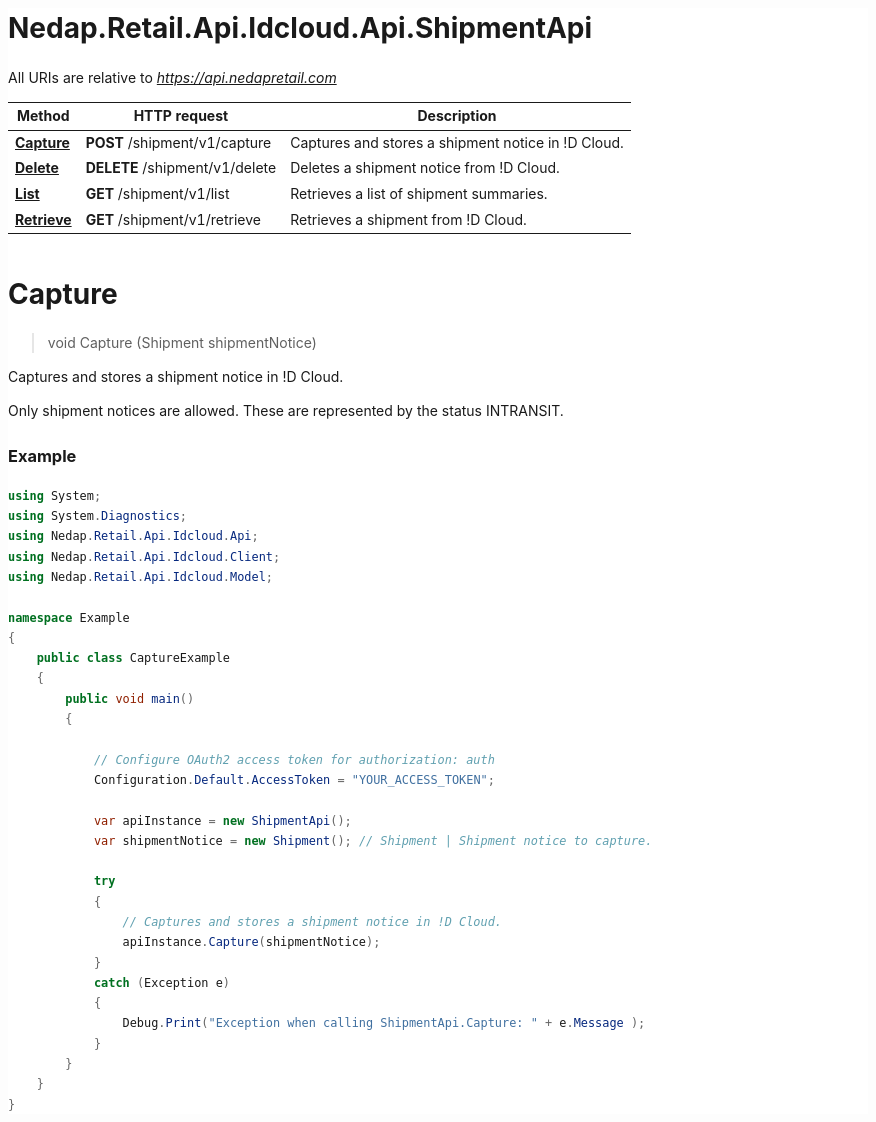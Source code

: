 # Nedap.Retail.Api.Idcloud.Api.ShipmentApi

All URIs are relative to *https://api.nedapretail.com*

Method | HTTP request | Description
------------- | ------------- | -------------
[**Capture**](ShipmentApi.md#capture) | **POST** /shipment/v1/capture | Captures and stores a shipment notice in !D Cloud.
[**Delete**](ShipmentApi.md#delete) | **DELETE** /shipment/v1/delete | Deletes a shipment notice from !D Cloud.
[**List**](ShipmentApi.md#list) | **GET** /shipment/v1/list | Retrieves a list of shipment summaries.
[**Retrieve**](ShipmentApi.md#retrieve) | **GET** /shipment/v1/retrieve | Retrieves a shipment from !D Cloud.


<a name="capture"></a>
# **Capture**
> void Capture (Shipment shipmentNotice)

Captures and stores a shipment notice in !D Cloud.

Only shipment notices are allowed. These are represented by the status INTRANSIT.

### Example
```csharp
using System;
using System.Diagnostics;
using Nedap.Retail.Api.Idcloud.Api;
using Nedap.Retail.Api.Idcloud.Client;
using Nedap.Retail.Api.Idcloud.Model;

namespace Example
{
    public class CaptureExample
    {
        public void main()
        {
            
            // Configure OAuth2 access token for authorization: auth
            Configuration.Default.AccessToken = "YOUR_ACCESS_TOKEN";

            var apiInstance = new ShipmentApi();
            var shipmentNotice = new Shipment(); // Shipment | Shipment notice to capture.

            try
            {
                // Captures and stores a shipment notice in !D Cloud.
                apiInstance.Capture(shipmentNotice);
            }
            catch (Exception e)
            {
                Debug.Print("Exception when calling ShipmentApi.Capture: " + e.Message );
            }
        }
    }
}
```
